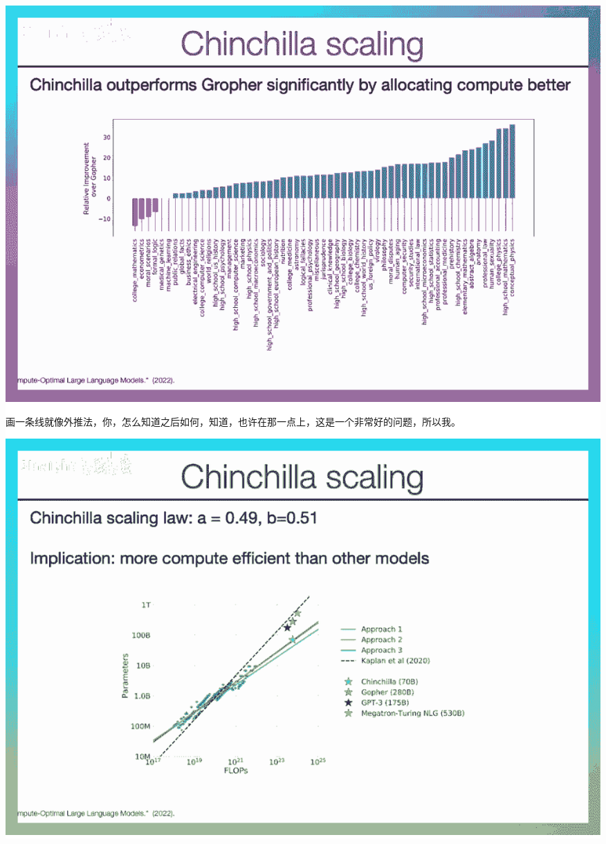 ![](img/1a4c2dd2858067a102344a4611f05425_54.png)

画一条线就像外推法，你，怎么知道之后如何，知道，也许在那一点上，这是一个非常好的问题，所以我。

![](img/1a4c2dd2858067a102344a4611f05425_56.png)
